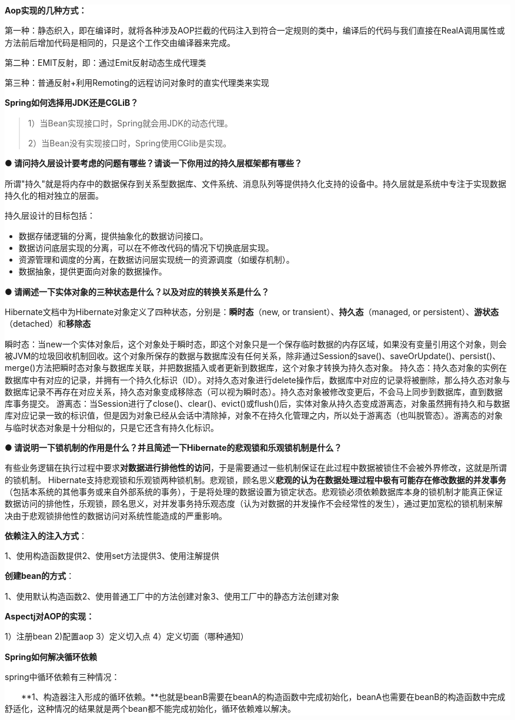 **Aop实现的几种方式：**

第一种：静态织入，即在编译时，就将各种涉及AOP拦截的代码注入到符合一定规则的类中，编译后的代码与我们直接在RealA调用属性或方法前后增加代码是相同的，只是这个工作交由编译器来完成。

第二种：EMIT反射，即：通过Emit反射动态生成代理类

第三种：普通反射+利用Remoting的远程访问对象时的直实代理类来实现

**Spring如何选择用JDK还是CGLiB？**

> 1）当Bean实现接口时，Spring就会用JDK的动态代理。
>
> 2）当Bean没有实现接口时，Spring使用CGlib是实现。

**● 请问持久层设计要考虑的问题有哪些？请谈一下你用过的持久层框架都有哪些？**

所谓"持久"就是将内存中的数据保存到关系型数据库、文件系统、消息队列等提供持久化支持的设备中。持久层就是系统中专注于实现数据持久化的相对独立的层面。

持久层设计的目标包括：

- 数据存储逻辑的分离，提供抽象化的数据访问接口。 
- 数据访问底层实现的分离，可以在不修改代码的情况下切换底层实现。 
- 资源管理和调度的分离，在数据访问层实现统一的资源调度（如缓存机制）。 
- 数据抽象，提供更面向对象的数据操作。 

**● 请阐述一下实体对象的三种状态是什么？以及对应的转换关系是什么？**

Hibernate文档中为Hibernate对象定义了四种状态，分别是：**瞬时态**（new, or transient）、**持久态**（managed, or persistent）、**游状态**（detached）和**移除态**

瞬时态：当new一个实体对象后，这个对象处于瞬时态，即这个对象只是一个保存临时数据的内存区域，如果没有变量引用这个对象，则会被JVM的垃圾回收机制回收。这个对象所保存的数据与数据库没有任何关系，除非通过Session的save()、saveOrUpdate()、persist()、merge()方法把瞬时态对象与数据库关联，并把数据插入或者更新到数据库，这个对象才转换为持久态对象。
持久态：持久态对象的实例在数据库中有对应的记录，并拥有一个持久化标识（ID）。对持久态对象进行delete操作后，数据库中对应的记录将被删除，那么持久态对象与数据库记录不再存在对应关系，持久态对象变成移除态（可以视为瞬时态）。持久态对象被修改变更后，不会马上同步到数据库，直到数据库事务提交。
游离态：当Session进行了close()、clear()、evict()或flush()后，实体对象从持久态变成游离态，对象虽然拥有持久和与数据库对应记录一致的标识值，但是因为对象已经从会话中清除掉，对象不在持久化管理之内，所以处于游离态（也叫脱管态）。游离态的对象与临时状态对象是十分相似的，只是它还含有持久化标识。

**● 请说明一下锁机制的作用是什么？并且简述一下Hibernate的悲观锁和乐观锁机制是什么？**

有些业务逻辑在执行过程中要求**对数据进行排他性的访问**，于是需要通过一些机制保证在此过程中数据被锁住不会被外界修改，这就是所谓的锁机制。
Hibernate支持悲观锁和乐观锁两种锁机制。悲观锁，顾名思义**悲观的认为在数据处理过程中极有可能存在修改数据的并发事务**（包括本系统的其他事务或来自外部系统的事务），于是将处理的数据设置为锁定状态。悲观锁必须依赖数据库本身的锁机制才能真正保证数据访问的排他性，乐观锁，顾名思义，对并发事务持乐观态度（认为对数据的并发操作不会经常性的发生），通过更加宽松的锁机制来解决由于悲观锁排他性的数据访问对系统性能造成的严重影响。

**依赖注入的注入方式**：

1、使用构造函数提供2、使用set方法提供3、使用注解提供

**创建bean的方式**：

1、使用默认构造函数2、使用普通工厂中的方法创建对象3、使用工厂中的静态方法创建对象

**Aspectj对AOP的实现：**

1）注册bean 2)配置aop 3）定义切入点 4）定义切面（哪种通知）

**Spring如何解决循环依赖**

spring中循环依赖有三种情况：

　　**1、构造器注入形成的循环依赖。**也就是beanB需要在beanA的构造函数中完成初始化，beanA也需要在beanB的构造函数中完成舒适化，这种情况的结果就是两个bean都不能完成初始化，循环依赖难以解决。
